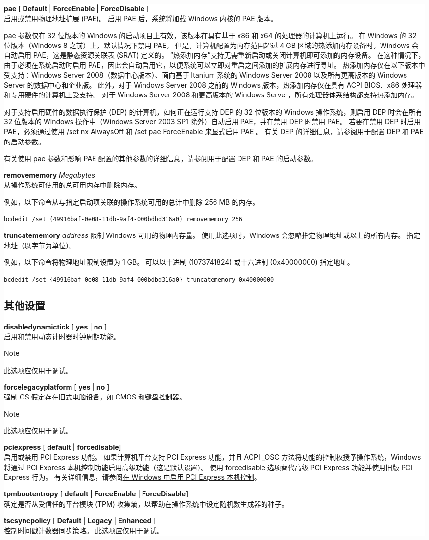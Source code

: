 **pae** \[ **Default** | **ForceEnable** | **ForceDisable** \]  
启用或禁用物理地址扩展 (PAE)。 启用 PAE 后，系统将加载 Windows 内核的 PAE 版本。

pae 参数仅在 32 位版本的 Windows 的启动项目上有效，该版本在具有基于 x86 和 x64 的处理器的计算机上运行。 在 Windows 的 32 位版本（Windows 8 之前）上，默认情况下禁用 PAE。 但是，计算机配置为内存范围超过 4 GB 区域的热添加内存设备时，Windows 会自动启用 PAE，这是静态资源关联表 (SRAT) 定义的。 “热添加内存”支持无需重新启动或关闭计算机即可添加的内存设备。 在这种情况下，由于必须在系统启动时启用 PAE，因此会自动启用它，以便系统可以立即对重启之间添加的扩展内存进行寻址。 热添加内存仅在以下版本中受支持：Windows Server 2008（数据中心版本）、面向基于 Itanium 系统的 Windows Server 2008 以及所有更高版本的 Windows Server 的数据中心和企业版。 此外，对于 Windows Server 2008 之前的 Windows 版本，热添加内存仅在具有 ACPI BIOS、x86 处理器和专用硬件的计算机上受支持。 对于 Windows Server 2008 和更高版本的 Windows Server，所有处理器体系结构都支持热添加内存。

对于支持启用硬件的数据执行保护 (DEP) 的计算机，如何正在运行支持 DEP 的 32 位版本的 Windows 操作系统，则启用 DEP 时会在所有 32 位版本的 Windows 操作中（Windows Server 2003 SP1 除外）自动启用 PAE，并在禁用 DEP 时禁用 PAE。 若要在禁用 DEP 时启用 PAE，必须通过使用 /set nx AlwaysOff 和 /set pae ForceEnable 来显式启用 PAE 。 有关 DEP 的详细信息，请参阅[用于配置 DEP 和 PAE 的启动参数](./boot-parameters-to-configure-dep-and-pae.md)。

有关使用 pae 参数和影响 PAE 配置的其他参数的详细信息，请参阅[用于配置 DEP 和 PAE 的启动参数](./boot-parameters-to-configure-dep-and-pae.md)。

**removememory** *Megabytes*  
从操作系统可使用的总可用内存中删除内存。

例如，以下命令从与指定启动项关联的操作系统可用的总计中删除 256 MB 的内存。

``` syntax
bcdedit /set {49916baf-0e08-11db-9af4-000bdbd316a0} removememory 256
```

**truncatememory** *address* 限制 Windows 可用的物理内存量。 使用此选项时，Windows 会忽略指定物理地址或以上的所有内存。 指定地址（以字节为单位）。

例如，以下命令将物理地址限制设置为 1 GB。 可以以十进制 (1073741824) 或十六进制 (0x40000000) 指定地址。

``` syntax
bcdedit /set {49916baf-0e08-11db-9af4-000bdbd316a0} truncatememory 0x40000000
```

## <a name="additional-settings"></a>其他设置

**disabledynamictick** \[ **yes** | **no** \]  
启用和禁用动态计时器时钟周期功能。

> [!NOTE]
> 此选项应仅用于调试。

**forcelegacyplatform** \[ **yes** | **no** \]  
强制 OS 假定存在旧式电脑设备，如 CMOS 和键盘控制器。

> [!NOTE]
> 此选项应仅用于调试。

**pciexpress** \[ **default** | **forcedisable**\]  
启用或禁用 PCI Express 功能。 如果计算机平台支持 PCI Express 功能，并且 ACPI \_OSC 方法将功能的控制权授予操作系统，Windows 将通过 PCI Express 本机控制功能启用高级功能（这是默认设置）。 使用 forcedisable 选项替代高级 PCI Express 功能并使用旧版 PCI Express 行为。 有关详细信息，请参阅[在 Windows 中启用 PCI Express 本机控制](/previous-versions/windows/hardware/design/dn631753(v=vs.85))。

**tpmbootentropy** \[ **default** | **ForceEnable** | **ForceDisable**\]  
确定是否从受信任的平台模块 (TPM) 收集熵，以帮助在操作系统中设定随机数生成器的种子。

**tscsyncpolicy** \[ **Default** | **Legacy** | **Enhanced** \]  
控制时间戳计数器同步策略。 此选项应仅用于调试。
